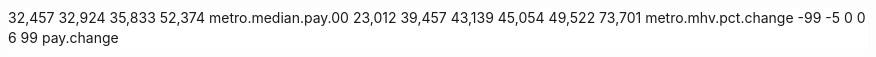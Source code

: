 <td>
32,457
</td>
<td>
32,924
</td>
<td>
35,833
</td>
<td>
52,374
</td>
</tr>
<tr>
<td style="text-align:left">
metro.median.pay.00
</td>
<td>
23,012
</td>
<td>
39,457
</td>
<td>
43,139
</td>
<td>
45,054
</td>
<td>
49,522
</td>
<td>
73,701
</td>
</tr>
<tr>
<td style="text-align:left">
metro.mhv.pct.change
</td>
<td>
-99
</td>
<td>
-5
</td>
<td>
0
</td>
<td>
0
</td>
<td>
6
</td>
<td>
99
</td>
</tr>
<tr>
<td style="text-align:left">
pay.change
</td>
<td>